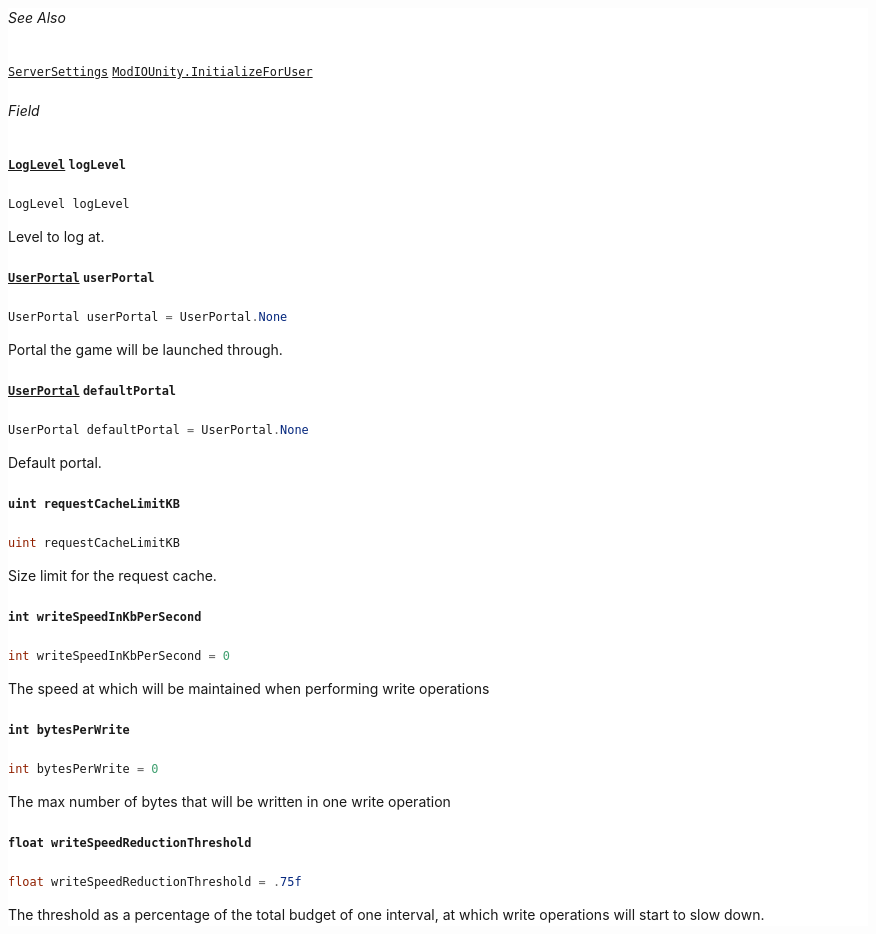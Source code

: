 
###### See Also

[`ServerSettings`](#ModIO.ServerSettings)
[`ModIOUnity.InitializeForUser`](#ModIO.ModIOUnity.InitializeForUser)


###### Field


#### [`LogLevel`](#ModIO.LogLevel) `logLevel`

```csharp
LogLevel logLevel
```
Level to log at.


#### [`UserPortal`](#ModIO.UserPortal) `userPortal`

```csharp
UserPortal userPortal = UserPortal.None
```
Portal the game will be launched through.


#### [`UserPortal`](#ModIO.UserPortal) `defaultPortal`

```csharp
UserPortal defaultPortal = UserPortal.None
```
Default portal.


#### `uint requestCacheLimitKB`

```csharp
uint requestCacheLimitKB
```
Size limit for the request cache.


#### `int writeSpeedInKbPerSecond`

```csharp
int writeSpeedInKbPerSecond = 0
```
The speed at which will be maintained when performing write operations


#### `int bytesPerWrite`

```csharp
int bytesPerWrite = 0
```
The max number of bytes that will be written in one write operation


#### `float writeSpeedReductionThreshold`

```csharp
float writeSpeedReductionThreshold = .75f
```
The threshold as a percentage of the total budget of one interval, at which write operations will start to slow down.
